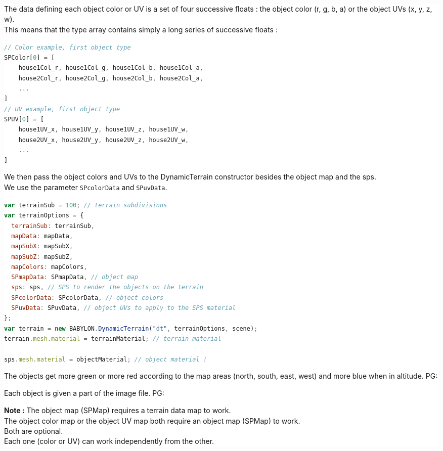 ```javascript
```

The data defining each object color or UV is a set of four successive floats : the object color (r, g, b, a) or the object UVs (x, y, z, w).  
This means that the type array contains simply a long series of successive floats :

```javascript
// Color example, first object type
SPColor[0] = [
    house1Col_r, house1Col_g, house1Col_b, house1Col_a,
    house2Col_r, house2Col_g, house2Col_b, house2Col_a,
    ...
]
// UV example, first object type
SPUV[0] = [
    house1UV_x, house1UV_y, house1UV_z, house1UV_w,
    house2UV_x, house2UV_y, house2UV_z, house2UV_w,
    ...
]
```

We then pass the object colors and UVs to the DynamicTerrain constructor besides the object map and the sps.  
We use the parameter `SPcolorData` and `SPuvData`.

```javascript
var terrainSub = 100; // terrain subdivisions
var terrainOptions = {
  terrainSub: terrainSub,
  mapData: mapData,
  mapSubX: mapSubX,
  mapSubZ: mapSubZ,
  mapColors: mapColors,
  SPmapData: SPmapData, // object map
  sps: sps, // SPS to render the objects on the terrain
  SPcolorData: SPcolorData, // object colors
  SPuvData: SPuvData, // object UVs to apply to the SPS material
};
var terrain = new BABYLON.DynamicTerrain("dt", terrainOptions, scene);
terrain.mesh.material = terrainMaterial; // terrain material

sps.mesh.material = objectMaterial; // object material !
```

The objects get more green or more red according to the map areas (north, south, east, west) and more blue when in altitude.
PG: <Playground id="#FJNR5#267" title="" description="Example of colour with SPS objects"/>

Each object is given a part of the image file.
PG: <Playground id="#FJNR5#268" title="" description="Example using UV with SPS objects"/>

**Note :**
The object map (SPMap) requires a terrain data map to work.  
The object color map or the object UV map both require an object map (SPMap) to work.  
Both are optional.  
Each one (color or UV) can work independently from the other.

